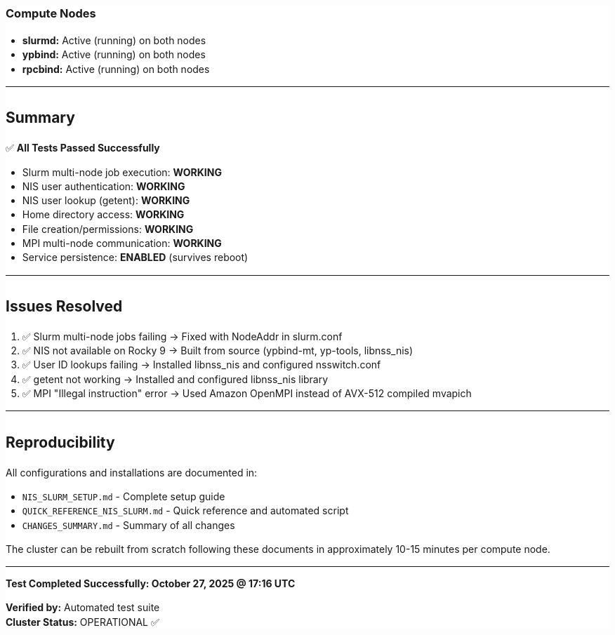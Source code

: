 ### Compute Nodes
- **slurmd:** Active (running) on both nodes
- **ypbind:** Active (running) on both nodes
- **rpcbind:** Active (running) on both nodes

---

## Summary

✅ **All Tests Passed Successfully**

- Slurm multi-node job execution: **WORKING**
- NIS user authentication: **WORKING**
- NIS user lookup (getent): **WORKING**
- Home directory access: **WORKING**
- File creation/permissions: **WORKING**
- MPI multi-node communication: **WORKING**
- Service persistence: **ENABLED** (survives reboot)

---

## Issues Resolved

1. ✅ Slurm multi-node jobs failing → Fixed with NodeAddr in slurm.conf
2. ✅ NIS not available on Rocky 9 → Built from source (ypbind-mt, yp-tools, libnss_nis)
3. ✅ User ID lookups failing → Installed libnss_nis and configured nsswitch.conf
4. ✅ getent not working → Installed and configured libnss_nis library
5. ✅ MPI "Illegal instruction" error → Used Amazon OpenMPI instead of AVX-512 compiled mvapich

---

## Reproducibility

All configurations and installations are documented in:
- `NIS_SLURM_SETUP.md` - Complete setup guide
- `QUICK_REFERENCE_NIS_SLURM.md` - Quick reference and automated script
- `CHANGES_SUMMARY.md` - Summary of all changes

The cluster can be rebuilt from scratch following these documents in approximately 10-15 minutes per compute node.

---

**Test Completed Successfully: October 27, 2025 @ 17:16 UTC**

**Verified by:** Automated test suite  
**Cluster Status:** OPERATIONAL ✅
